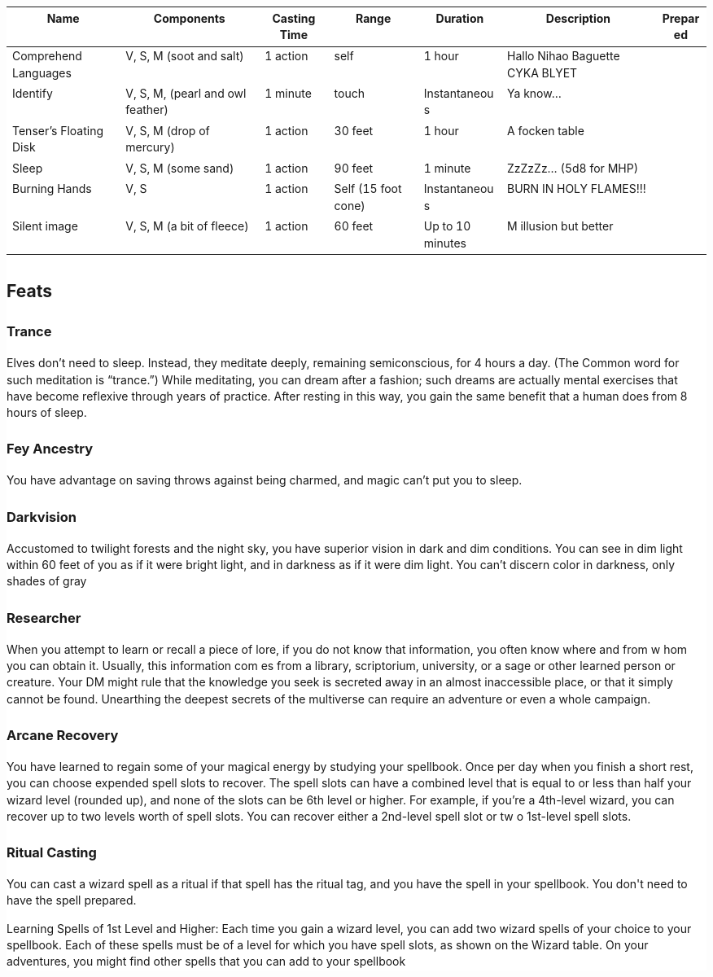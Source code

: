 | Name                     | Components                         | Casting Time | Range                 | Duration           | Description                                    | Prepared |
|--------------------------|------------------------------------|--------------|-----------------------|--------------------|------------------------------------------------|----------|
| Comprehend   Languages   | V, S, M   (soot and salt)          | 1   action   | self                  | 1 hour             | Hallo     Nihao      Baguette     CYKA   BLYET |          |
| Identify                 | V, S,   M, (pearl and owl feather) | 1   minute   | touch                 | Instantaneous      | Ya   know…                                     |          |
| Tenser’s   Floating Disk | V, S, M   (drop of mercury)        | 1   action   | 30 feet               | 1 hour             | A   focken table                               |          |
| Sleep                    | V, S, M   (some sand)              | 1   action   | 90 feet               | 1   minute         | ZzZzZz…   (5d8 for MHP)                        |          |
| Burning   Hands          | V, S                               | 1   action   | Self   (15 foot cone) | Instantaneous      | BURN IN   HOLY FLAMES!!!                       |          |
| Silent   image           | V, S, M   (a bit of fleece)        | 1   action   | 60 feet               | Up to   10 minutes | M   illusion but better                        |          |  |

## Feats

### Trance 
Elves don’t need to sleep. Instead, they meditate deeply, remaining semiconscious, for 4 hours a day. (The Common word for such meditation is “trance.”) While meditating, you can dream after a fashion; such dreams are actually mental exercises that have become reflexive through years of practice. After resting in this way, you gain the same benefit that a human does from 8 hours of sleep.

### Fey Ancestry
You have advantage on saving throws against being charmed, and magic can’t put you to sleep.

### Darkvision
Accustomed to twilight forests and the night sky, you have superior vision in dark and dim conditions. You can see in dim light within 60 feet of you as if it were bright light, and in darkness as if it were dim light. You can’t discern color in darkness, only shades of gray

### Researcher
When you attempt to learn or recall a piece of lore, if you do not know that information, you often know where and from w hom you can obtain it. Usually, this information com es from a library, scriptorium, university, or a sage or other learned person or creature. Your DM might rule that the knowledge you seek is secreted away in an almost inaccessible place, or that it simply cannot be found. Unearthing the deepest secrets of the multiverse can require an adventure or even a whole campaign.

### Arcane Recovery
You have learned to regain some of your magical energy by studying your spellbook. Once per day when you finish a short rest, you can choose expended spell slots to recover. The spell slots can have a combined level that is equal to or less than half your wizard level (rounded up), and none of the slots can be 6th level or higher. For example, if you’re a 4th-level wizard, you can recover up to two levels worth of spell slots. You can recover either a 2nd-level spell slot or tw o 1st-level spell slots.

### Ritual Casting
You can cast a wizard spell as a ritual if that spell has the ritual tag, and you have the spell in your spellbook. You don't need to have the spell prepared.

Learning Spells of 1st Level and Higher: Each time you gain a wizard level, you can add two wizard spells of your choice to your spellbook. Each of these spells must be of a level for which you have spell slots, as shown on the Wizard table. On your adventures, you might find other spells that you can add to your spellbook 
